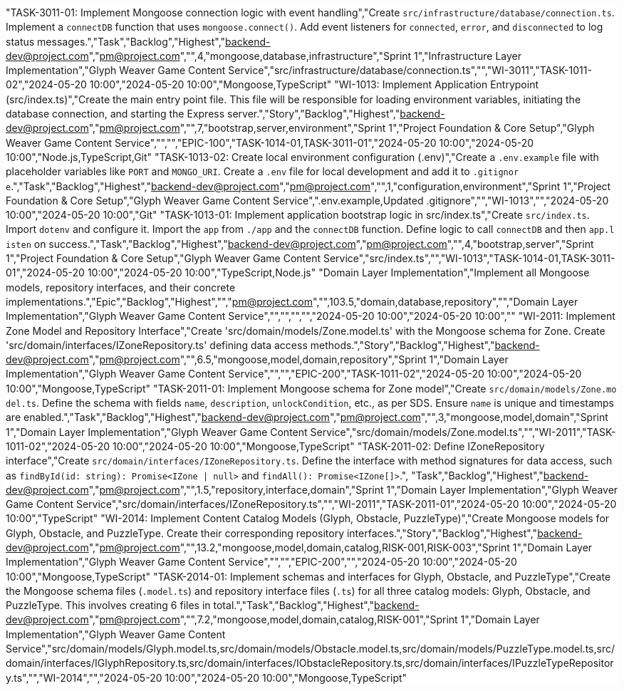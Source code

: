 "TASK-3011-01: Implement Mongoose connection logic with event handling","Create `src/infrastructure/database/connection.ts`. Implement a `connectDB` function that uses `mongoose.connect()`. Add event listeners for `connected`, `error`, and `disconnected` to log status messages.","Task","Backlog","Highest","backend-dev@project.com","pm@project.com","",4,"mongoose,database,infrastructure","Sprint 1","Infrastructure Layer Implementation","Glyph Weaver Game Content Service","src/infrastructure/database/connection.ts","","WI-3011","TASK-1011-02","2024-05-20 10:00","2024-05-20 10:00","Mongoose,TypeScript"
"WI-1013: Implement Application Entrypoint (src/index.ts)","Create the main entry point file. This file will be responsible for loading environment variables, initiating the database connection, and starting the Express server.","Story","Backlog","Highest","backend-dev@project.com","pm@project.com","",7,"bootstrap,server,environment","Sprint 1","Project Foundation & Core Setup","Glyph Weaver Game Content Service","","","EPIC-100","TASK-1014-01,TASK-3011-01","2024-05-20 10:00","2024-05-20 10:00","Node.js,TypeScript,Git"
"TASK-1013-02: Create local environment configuration (.env)","Create a `.env.example` file with placeholder variables like `PORT` and `MONGO_URI`. Create a `.env` file for local development and add it to `.gitignore`.","Task","Backlog","Highest","backend-dev@project.com","pm@project.com","",1,"configuration,environment","Sprint 1","Project Foundation & Core Setup","Glyph Weaver Game Content Service",".env.example,Updated .gitignore","","WI-1013","","2024-05-20 10:00","2024-05-20 10:00","Git"
"TASK-1013-01: Implement application bootstrap logic in src/index.ts","Create `src/index.ts`. Import `dotenv` and configure it. Import the `app` from `./app` and the `connectDB` function. Define logic to call `connectDB` and then `app.listen` on success.","Task","Backlog","Highest","backend-dev@project.com","pm@project.com","",4,"bootstrap,server","Sprint 1","Project Foundation & Core Setup","Glyph Weaver Game Content Service","src/index.ts","","WI-1013","TASK-1014-01,TASK-3011-01","2024-05-20 10:00","2024-05-20 10:00","TypeScript,Node.js"
"Domain Layer Implementation","Implement all Mongoose models, repository interfaces, and their concrete implementations.","Epic","Backlog","Highest","","pm@project.com","",103.5,"domain,database,repository","","Domain Layer Implementation","Glyph Weaver Game Content Service","","","","","2024-05-20 10:00","2024-05-20 10:00",""
"WI-2011: Implement Zone Model and Repository Interface","Create 'src/domain/models/Zone.model.ts' with the Mongoose schema for Zone. Create 'src/domain/interfaces/IZoneRepository.ts' defining data access methods.","Story","Backlog","Highest","backend-dev@project.com","pm@project.com","",6.5,"mongoose,model,domain,repository","Sprint 1","Domain Layer Implementation","Glyph Weaver Game Content Service","","","EPIC-200","TASK-1011-02","2024-05-20 10:00","2024-05-20 10:00","Mongoose,TypeScript"
"TASK-2011-01: Implement Mongoose schema for Zone model","Create `src/domain/models/Zone.model.ts`. Define the schema with fields `name`, `description`, `unlockCondition`, etc., as per SDS. Ensure `name` is unique and timestamps are enabled.","Task","Backlog","Highest","backend-dev@project.com","pm@project.com","",3,"mongoose,model,domain","Sprint 1","Domain Layer Implementation","Glyph Weaver Game Content Service","src/domain/models/Zone.model.ts","","WI-2011","TASK-1011-02","2024-05-20 10:00","2024-05-20 10:00","Mongoose,TypeScript"
"TASK-2011-02: Define IZoneRepository interface","Create `src/domain/interfaces/IZoneRepository.ts`. Define the interface with method signatures for data access, such as `findById(id: string): Promise<IZone | null>` and `findAll(): Promise<IZone[]>`.",
"Task","Backlog","Highest","backend-dev@project.com","pm@project.com","",1.5,"repository,interface,domain","Sprint 1","Domain Layer Implementation","Glyph Weaver Game Content Service","src/domain/interfaces/IZoneRepository.ts","","WI-2011","TASK-2011-01","2024-05-20 10:00","2024-05-20 10:00","TypeScript"
"WI-2014: Implement Content Catalog Models (Glyph, Obstacle, PuzzleType)","Create Mongoose models for Glyph, Obstacle, and PuzzleType. Create their corresponding repository interfaces.","Story","Backlog","Highest","backend-dev@project.com","pm@project.com","",13.2,"mongoose,model,domain,catalog,RISK-001,RISK-003","Sprint 1","Domain Layer Implementation","Glyph Weaver Game Content Service","","","EPIC-200","","2024-05-20 10:00","2024-05-20 10:00","Mongoose,TypeScript"
"TASK-2014-01: Implement schemas and interfaces for Glyph, Obstacle, and PuzzleType","Create the Mongoose schema files (`.model.ts`) and repository interface files (`.ts`) for all three catalog models: Glyph, Obstacle, and PuzzleType. This involves creating 6 files in total.","Task","Backlog","Highest","backend-dev@project.com","pm@project.com","",7.2,"mongoose,model,domain,catalog,RISK-001","Sprint 1","Domain Layer Implementation","Glyph Weaver Game Content Service","src/domain/models/Glyph.model.ts,src/domain/models/Obstacle.model.ts,src/domain/models/PuzzleType.model.ts,src/domain/interfaces/IGlyphRepository.ts,src/domain/interfaces/IObstacleRepository.ts,src/domain/interfaces/IPuzzleTypeRepository.ts","","WI-2014","","2024-05-20 10:00","2024-05-20 10:00","Mongoose,TypeScript"